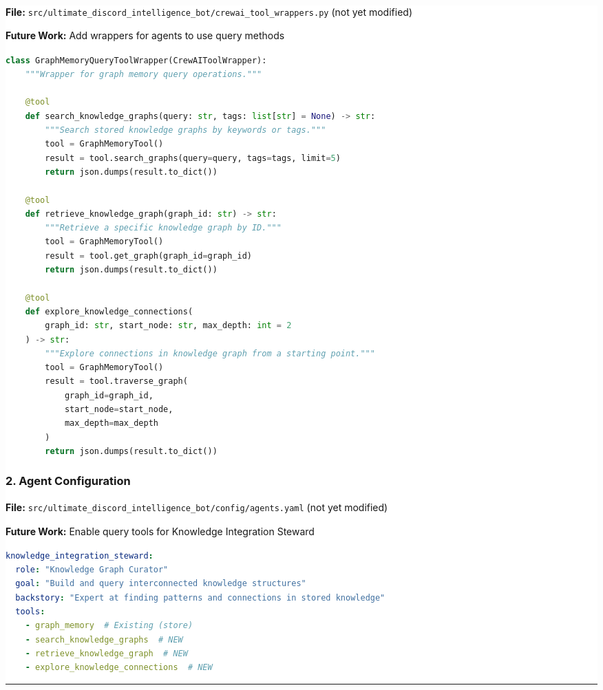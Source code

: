 **File:** `src/ultimate_discord_intelligence_bot/crewai_tool_wrappers.py` (not yet modified)

**Future Work:** Add wrappers for agents to use query methods

```python
class GraphMemoryQueryToolWrapper(CrewAIToolWrapper):
    """Wrapper for graph memory query operations."""
    
    @tool
    def search_knowledge_graphs(query: str, tags: list[str] = None) -> str:
        """Search stored knowledge graphs by keywords or tags."""
        tool = GraphMemoryTool()
        result = tool.search_graphs(query=query, tags=tags, limit=5)
        return json.dumps(result.to_dict())
    
    @tool
    def retrieve_knowledge_graph(graph_id: str) -> str:
        """Retrieve a specific knowledge graph by ID."""
        tool = GraphMemoryTool()
        result = tool.get_graph(graph_id=graph_id)
        return json.dumps(result.to_dict())
    
    @tool
    def explore_knowledge_connections(
        graph_id: str, start_node: str, max_depth: int = 2
    ) -> str:
        """Explore connections in knowledge graph from a starting point."""
        tool = GraphMemoryTool()
        result = tool.traverse_graph(
            graph_id=graph_id,
            start_node=start_node,
            max_depth=max_depth
        )
        return json.dumps(result.to_dict())
```

### 2. Agent Configuration

**File:** `src/ultimate_discord_intelligence_bot/config/agents.yaml` (not yet modified)

**Future Work:** Enable query tools for Knowledge Integration Steward

```yaml
knowledge_integration_steward:
  role: "Knowledge Graph Curator"
  goal: "Build and query interconnected knowledge structures"
  backstory: "Expert at finding patterns and connections in stored knowledge"
  tools:
    - graph_memory  # Existing (store)
    - search_knowledge_graphs  # NEW
    - retrieve_knowledge_graph  # NEW
    - explore_knowledge_connections  # NEW
```

---